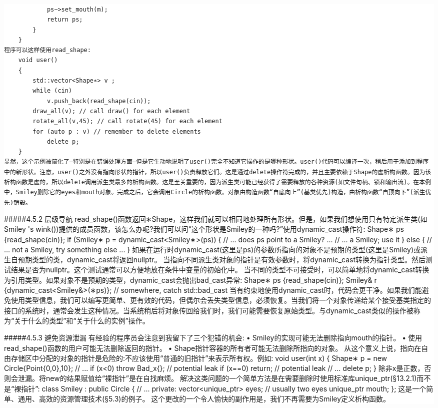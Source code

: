             	ps−>set_mouth(m);
            	return ps;
            }
        }
    程序可以这样使用read_shape:
    	void user()
        {
            std::vector<Shape∗> v ;
            while (cin)
            	v.push_back(read_shape(cin));
            draw_all(v); // call draw() for each element
            rotate_all(v,45); // call rotate(45) for each element
            for (auto p : v) // remember to delete elements
            	delete p;
        }
    显然，这个示例被简化了—特别是在错误处理方面—但是它生动地说明了user()完全不知道它操作的是哪种形状。user()代码可以编译一次，稍后用于添加到程序中的新形状。注意，user()之外没有指向形状的指针，所以user()负责释放它们。这是通过delete操作符完成的，并且主要依赖于Shape的虚析构函数。因为该析构函数是虚的，所以delete调用派生类最多的析构函数。这是至关重要的，因为派生类可能已经获得了需要释放的各种资源(如文件句柄、锁和输出流)。在本例中，Smiley删除它的eyes和mouth对象。完成之后，它会调用Circle的析构函数。对象由构造函数“自底向上”(基类优先)构造，由析构函数“自顶向下”(派生优先)销毁。

#####4.5.2 层级导航
	read_shape()函数返回∗Shape，这样我们就可以相同地处理所有形状。但是，如果我们想使用只有特定派生类(如Smiley 's wink())提供的成员函数，该怎么办呢?我们可以问“这个形状是Smiley的一种吗?”使用dynamic_cast操作符:
    	Shape∗ ps {read_shape(cin)};
        if (Smiley∗ p = dynamic_cast<Smiley∗>(ps))
        { // ... does ps point to a Smiley? ...
        	// ... a Smiley; use it
        }
        else {
        	// ... not a Smiley, try something else ...
        }
    如果在运行时dynamic_cast(这里是ps)的参数所指向的对象不是预期的类型(这里是Smiley)或派生自预期类型的类，dynamic_cast将返回nullptr。
		当指向不同派生类对象的指针是有效参数时，将dynamic_cast转换为指针类型。然后测试结果是否为nullptr。这个测试通常可以方便地放在条件中变量的初始化中。
		当不同的类型不可接受时，可以简单地将dynamic_cast转换为引用类型。如果对象不是预期的类型，dynamic_cast会抛出bad_cast异常:
        	Shape∗ ps {read_shape(cin)};
			Smiley& r {dynamic_cast<Smiley&>(∗ps)}; // somewhere, catch std::bad_cast
	当有约束地使用dynamic_cast时，代码会更干净。如果我们能避免使用类型信息，我们可以编写更简单、更有效的代码，但偶尔会丢失类型信息，必须恢复。当我们将一个对象传递给某个接受基类指定的接口的系统时，通常会发生这种情况。当系统稍后将对象传回给我们时，我们可能需要恢复原始类型。与dynamic_cast类似的操作被称为“关于什么的类型”和“关于什么的实例”操作。

#####4.5.3 避免资源泄漏
	有经验的程序员会注意到我留下了三个犯错的机会:
        • Smiley的实现可能无法删除指向mouth的指针。
        • 使用read_shape()函数的用户可能无法删除返回的指针。
        • Shape指针容器的所有者可能无法删除所指向的对象。
	从这个意义上说，指向在自由存储区中分配的对象的指针是危险的:不应该使用“普通的旧指针”来表示所有权。例如:
        void user(int x)
        {
            Shape∗ p = new Circle{Point{0,0},10};
            // ...
            if (x<0) throw Bad_x{}; // potential leak
            if (x==0) return; // potential leak
            // ...
            delete p;
        }
	除非x是正数，否则会泄漏。将new的结果赋值给“裸指针”是在自找麻烦。
		解决这类问题的一个简单方法是在需要删除时使用标准库unique_ptr(§13.2.1)而不是“裸指针”:
        class Smiley : public Circle {
        // ...
        private:
            vector<unique_ptr<Shape>> eyes; // usually two eyes
            unique_ptr<Shape> mouth;
        };
    这是一个简单、通用、高效的资源管理技术(§5.3)的例子。
    	这个更改的一个令人愉快的副作用是，我们不再需要为Smiley定义析构函数。